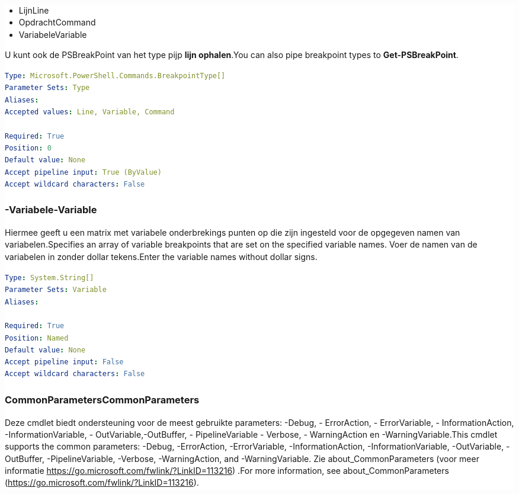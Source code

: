 - <span data-ttu-id="6e058-157">Lijn</span><span class="sxs-lookup"><span data-stu-id="6e058-157">Line</span></span>
- <span data-ttu-id="6e058-158">Opdracht</span><span class="sxs-lookup"><span data-stu-id="6e058-158">Command</span></span>
- <span data-ttu-id="6e058-159">Variabele</span><span class="sxs-lookup"><span data-stu-id="6e058-159">Variable</span></span>

<span data-ttu-id="6e058-160">U kunt ook de PSBreakPoint van het type pijp **lijn ophalen**.</span><span class="sxs-lookup"><span data-stu-id="6e058-160">You can also pipe breakpoint types to **Get-PSBreakPoint**.</span></span>

```yaml
Type: Microsoft.PowerShell.Commands.BreakpointType[]
Parameter Sets: Type
Aliases:
Accepted values: Line, Variable, Command

Required: True
Position: 0
Default value: None
Accept pipeline input: True (ByValue)
Accept wildcard characters: False
```

### <span data-ttu-id="6e058-161">-Variabele</span><span class="sxs-lookup"><span data-stu-id="6e058-161">-Variable</span></span>

<span data-ttu-id="6e058-162">Hiermee geeft u een matrix met variabele onderbrekings punten op die zijn ingesteld voor de opgegeven namen van variabelen.</span><span class="sxs-lookup"><span data-stu-id="6e058-162">Specifies an array of variable breakpoints that are set on the specified variable names.</span></span>
<span data-ttu-id="6e058-163">Voer de namen van de variabelen in zonder dollar tekens.</span><span class="sxs-lookup"><span data-stu-id="6e058-163">Enter the variable names without dollar signs.</span></span>

```yaml
Type: System.String[]
Parameter Sets: Variable
Aliases:

Required: True
Position: Named
Default value: None
Accept pipeline input: False
Accept wildcard characters: False
```

### <span data-ttu-id="6e058-164">CommonParameters</span><span class="sxs-lookup"><span data-stu-id="6e058-164">CommonParameters</span></span>

<span data-ttu-id="6e058-165">Deze cmdlet biedt ondersteuning voor de meest gebruikte parameters: -Debug, - ErrorAction, - ErrorVariable, - InformationAction, -InformationVariable, - OutVariable,-OutBuffer, - PipelineVariable - Verbose, - WarningAction en -WarningVariable.</span><span class="sxs-lookup"><span data-stu-id="6e058-165">This cmdlet supports the common parameters: -Debug, -ErrorAction, -ErrorVariable, -InformationAction, -InformationVariable, -OutVariable, -OutBuffer, -PipelineVariable, -Verbose, -WarningAction, and -WarningVariable.</span></span> <span data-ttu-id="6e058-166">Zie about_CommonParameters (voor meer informatie https://go.microsoft.com/fwlink/?LinkID=113216) .</span><span class="sxs-lookup"><span data-stu-id="6e058-166">For more information, see about_CommonParameters (https://go.microsoft.com/fwlink/?LinkID=113216).</span></span>

